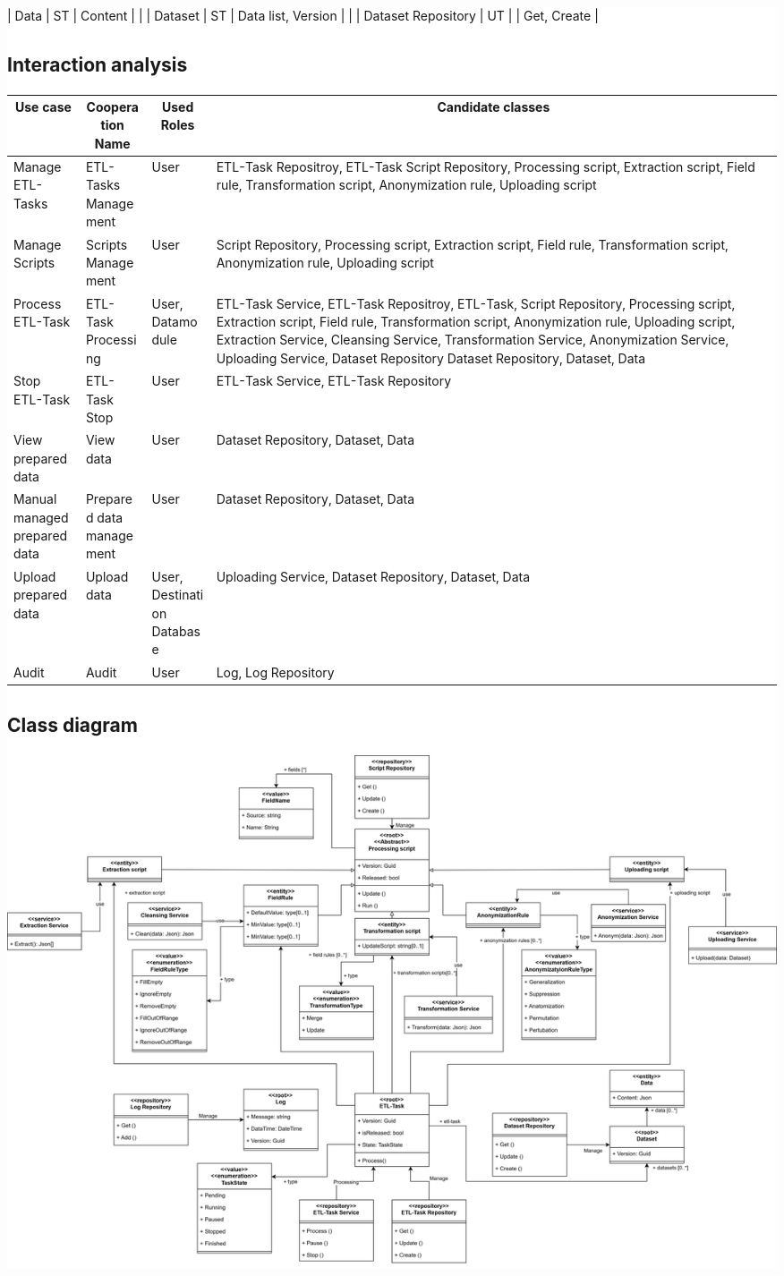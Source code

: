 | Data                   | ST       | Content                                                                                                      |                                          |
| Dataset                | ST       | Data list, Version                                                                                           |                                          |
| Dataset Repository     | UT       |                                                                                                              | Get, Create                              |

## Interaction analysis

| Use case         | Cooperation Name     | Used Roles       | Candidate classes                                                                                                                                                                                                                                                                                                                                |
| ---------------- | -------------------- | ---------------- | ------------------------------------------------------------------------------------------------------------------------------------------------------------------------------------------------------------------------------------------------------------------------------------------------------------------------------------------------ |
| Manage ETL-Tasks | ETL-Tasks Management | User             | ETL-Task Repositroy, ETL-Task Script Repository, Processing script, Extraction script, Field rule, Transformation script, Anonymization rule, Uploading script                                                                                                                                                                                   |
| Manage Scripts   | Scripts Management   | User             | Script Repository, Processing script, Extraction script, Field rule, Transformation script, Anonymization rule, Uploading script                                                                                                                                                                                                                 |
| Process ETL-Task | ETL-Task Processing  | User, Datamodule | ETL-Task Service, ETL-Task Repositroy, ETL-Task, Script Repository, Processing script, Extraction script, Field rule, Transformation script, Anonymization rule, Uploading script, Extraction Service, Cleansing Service, Transformation Service, Anonymization Service, Uploading Service, Dataset Repository Dataset Repository, Dataset, Data |
| Stop ETL-Task                | ETL-Task Stop            | User                       | ETL-Task Service, ETL-Task Repository                |
| View prepared data           | View data                | User                       | Dataset Repository, Dataset, Data                    |
| Manual managed prepared data | Prepared data management | User                       | Dataset Repository, Dataset, Data                    |
| Upload prepared data         | Upload data              | User, Destination Database | Uploading Service, Dataset Repository, Dataset, Data |
| Audit                        | Audit                    | User                       | Log, Log Repository                                  |


## Class diagram

![](diagrams/class-diagram-fixed.png)
